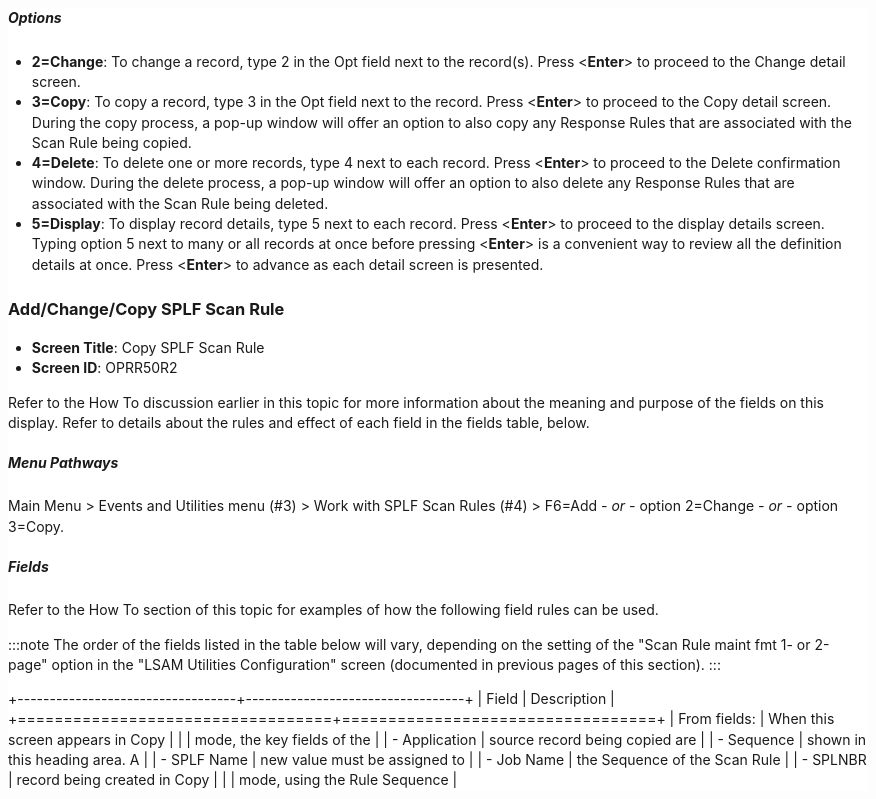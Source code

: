 ##### Options

-   **2=Change**: To change a record, type 2 in the Opt field next to
    the record(s). Press \<**Enter**\> to proceed to the Change detail
    screen.
-   **3=Copy**: To copy a record, type 3 in the Opt field next to the
    record. Press \<**Enter**\> to proceed to the Copy detail screen.
    During the copy process, a pop-up window will offer an option to
    also copy any Response Rules that are associated with the Scan Rule
    being copied.
-   **4=Delete**: To delete one or more records, type 4 next to each
    record. Press \<**Enter**\> to proceed to the Delete confirmation
    window. During the delete process, a pop-up window will offer an
    option to also delete any Response Rules that are associated with
    the Scan Rule being deleted.
-   **5=Display**: To display record details, type 5 next to each
    record. Press \<**Enter**\> to proceed to the display details
    screen. Typing option 5 next to many or all records at once before
    pressing \<**Enter**\> is a convenient way to review all the
    definition details at once. Press \<**Enter**\> to advance as each
    detail screen is presented.

### Add/Change/Copy SPLF Scan Rule

-   **Screen Title**: Copy SPLF Scan Rule
-   **Screen ID**: OPRR50R2

Refer to the How To discussion earlier in this topic for more
information about the meaning and purpose of the fields on this display.
Refer to details about the rules and effect of each field in the fields
table, below.

##### Menu Pathways

Main Menu \> Events and Utilities menu (\#3) \> Work with SPLF Scan
Rules (\#4) \> F6=Add *- or -* option 2=Change *- or -* option 3=Copy.

##### Fields

Refer to the How To section of this topic for examples of how the
following field rules can be used.

:::note
The order of the fields listed in the table below will vary, depending on the setting of the "Scan Rule maint fmt 1- or 2-page" option in the "LSAM Utilities Configuration" screen (documented in previous pages of this section).
:::

+----------------------------------+----------------------------------+
| Field                            | Description                      |
+==================================+==================================+
| From fields:                     | When this screen appears in Copy |
|                                  | mode, the key fields of the      |
| -   Application                  | source record being copied are   |
| -   Sequence                     | shown in this heading area. A    |
| -   SPLF Name                    | new value must be assigned to    |
| -   Job Name                     | the Sequence of the Scan Rule    |
| -   SPLNBR                       | record being created in Copy     |
|                                  | mode, using the Rule Sequence    |